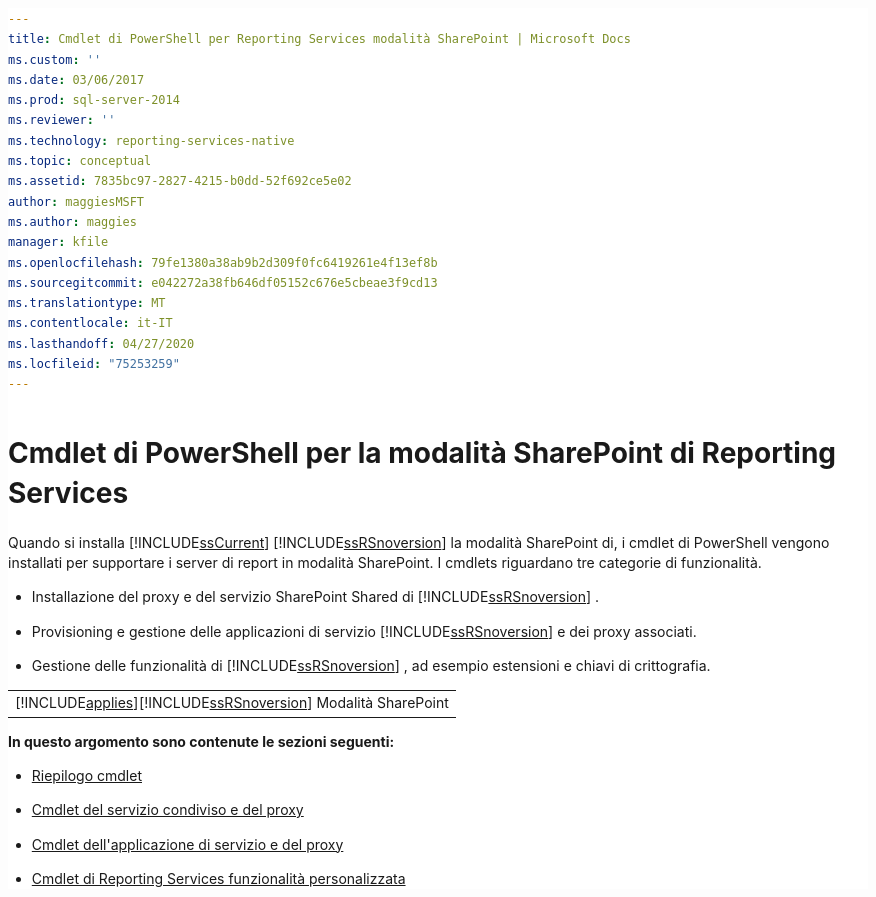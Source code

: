 ```yaml
---
title: Cmdlet di PowerShell per Reporting Services modalità SharePoint | Microsoft Docs
ms.custom: ''
ms.date: 03/06/2017
ms.prod: sql-server-2014
ms.reviewer: ''
ms.technology: reporting-services-native
ms.topic: conceptual
ms.assetid: 7835bc97-2827-4215-b0dd-52f692ce5e02
author: maggiesMSFT
ms.author: maggies
manager: kfile
ms.openlocfilehash: 79fe1380a38ab9b2d309f0fc6419261e4f13ef8b
ms.sourcegitcommit: e042272a38fb646df05152c676e5cbeae3f9cd13
ms.translationtype: MT
ms.contentlocale: it-IT
ms.lasthandoff: 04/27/2020
ms.locfileid: "75253259"
---
```

# <a name="powershell-cmdlets-for-reporting-services-sharepoint-mode"></a>Cmdlet di PowerShell per la modalità SharePoint di Reporting Services
  Quando si installa [!INCLUDE[ssCurrent](../includes/sscurrent-md.md)] [!INCLUDE[ssRSnoversion](../includes/ssrsnoversion-md.md)] la modalità SharePoint di, i cmdlet di PowerShell vengono installati per supportare i server di report in modalità SharePoint. I cmdlets riguardano tre categorie di funzionalità.  
  
-   Installazione del proxy e del servizio SharePoint Shared di [!INCLUDE[ssRSnoversion](../includes/ssrsnoversion-md.md)] .  
  
-   Provisioning e gestione delle applicazioni di servizio [!INCLUDE[ssRSnoversion](../includes/ssrsnoversion-md.md)] e dei proxy associati.  
  
-   Gestione delle funzionalità di [!INCLUDE[ssRSnoversion](../includes/ssrsnoversion-md.md)] , ad esempio estensioni e chiavi di crittografia.  
  
||  
|-|  
|[!INCLUDE[applies](../includes/applies-md.md)][!INCLUDE[ssRSnoversion](../includes/ssrsnoversion-md.md)] Modalità SharePoint|  
  
 **In questo argomento sono contenute le sezioni seguenti:**  
  
-   [Riepilogo cmdlet](#bkmk_cmdlet_sum)  
  
-   [Cmdlet del servizio condiviso e del proxy](#bkmk_sharedservice_cmdlets)  
  
-   [Cmdlet dell'applicazione di servizio e del proxy](#bkmk_serviceapp_cmdlets)  
  
-   [Cmdlet di Reporting Services funzionalità personalizzata](#bkmk_ssrsfeatures_cmdlets)  
  